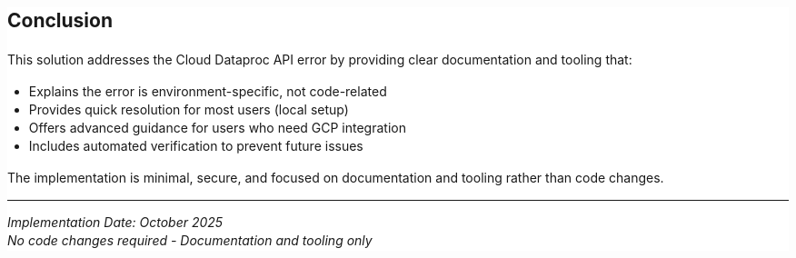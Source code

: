 ## Conclusion

This solution addresses the Cloud Dataproc API error by providing clear documentation and tooling that:
- Explains the error is environment-specific, not code-related
- Provides quick resolution for most users (local setup)
- Offers advanced guidance for users who need GCP integration
- Includes automated verification to prevent future issues

The implementation is minimal, secure, and focused on documentation and tooling rather than code changes.

---

*Implementation Date: October 2025*  
*No code changes required - Documentation and tooling only*
